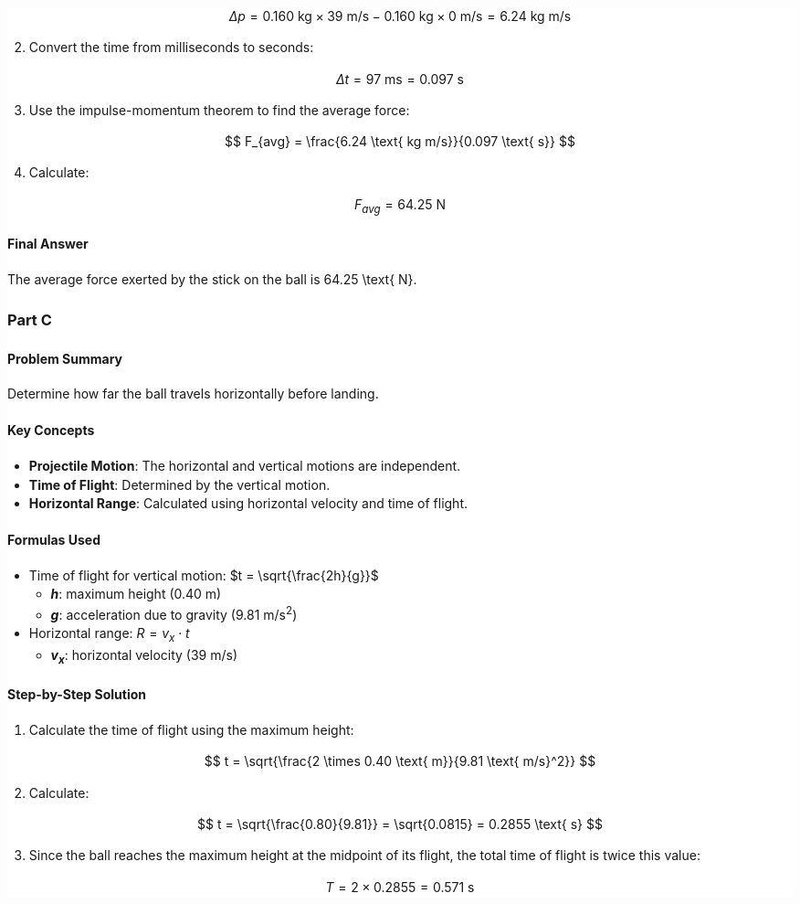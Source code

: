 
$$ \Delta p = 0.160 \text{ kg} \times 39 \text{ m/s} - 0.160 \text{ kg} \times 0 \text{ m/s} = 6.24 \text{ kg m/s} $$


2. Convert the time from milliseconds to seconds:
   

$$ \Delta t = 97 \text{ ms} = 0.097 \text{ s} $$


3. Use the impulse-momentum theorem to find the average force:
   

$$ F_{avg} = \frac{6.24 \text{ kg m/s}}{0.097 \text{ s}} $$


4. Calculate:
   

$$ F_{avg} = 64.25 \text{ N} $$



#### Final Answer
The average force exerted by the stick on the ball is 64.25 \text{ N}.

### Part C

#### Problem Summary
Determine how far the ball travels horizontally before landing.

#### Key Concepts
- **Projectile Motion**: The horizontal and vertical motions are independent.
- **Time of Flight**: Determined by the vertical motion.
- **Horizontal Range**: Calculated using horizontal velocity and time of flight.

#### Formulas Used
- Time of flight for vertical motion: $t = \sqrt{\frac{2h}{g}}$
  - **$h$**: maximum height ($0.40 \text{ m}$)
  - **$g$**: acceleration due to gravity ($9.81 \text{ m/s}^2$)
- Horizontal range: $R = v_x \cdot t$
  - **$v_x$**: horizontal velocity ($39 \text{ m/s}$)

#### Step-by-Step Solution
1. Calculate the time of flight using the maximum height:
   

$$ t = \sqrt{\frac{2 \times 0.40 \text{ m}}{9.81 \text{ m/s}^2}} $$


2. Calculate:
   

$$ t = \sqrt{\frac{0.80}{9.81}} = \sqrt{0.0815} = 0.2855 \text{ s} $$


3. Since the ball reaches the maximum height at the midpoint of its flight, the total time of flight is twice this value:
   

$$ T = 2 \times 0.2855 = 0.571 \text{ s} $$
